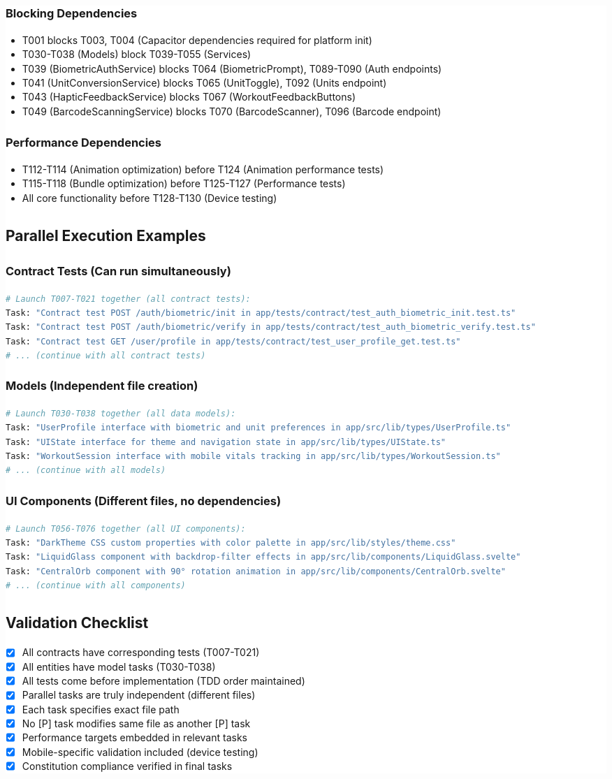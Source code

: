 ### Blocking Dependencies
- T001 blocks T003, T004 (Capacitor dependencies required for platform init)
- T030-T038 (Models) block T039-T055 (Services)
- T039 (BiometricAuthService) blocks T064 (BiometricPrompt), T089-T090 (Auth endpoints)
- T041 (UnitConversionService) blocks T065 (UnitToggle), T092 (Units endpoint)
- T043 (HapticFeedbackService) blocks T067 (WorkoutFeedbackButtons)
- T049 (BarcodeScanningService) blocks T070 (BarcodeScanner), T096 (Barcode endpoint)

### Performance Dependencies
- T112-T114 (Animation optimization) before T124 (Animation performance tests)
- T115-T118 (Bundle optimization) before T125-T127 (Performance tests)
- All core functionality before T128-T130 (Device testing)

## Parallel Execution Examples

### Contract Tests (Can run simultaneously)
```bash
# Launch T007-T021 together (all contract tests):
Task: "Contract test POST /auth/biometric/init in app/tests/contract/test_auth_biometric_init.test.ts"
Task: "Contract test POST /auth/biometric/verify in app/tests/contract/test_auth_biometric_verify.test.ts"
Task: "Contract test GET /user/profile in app/tests/contract/test_user_profile_get.test.ts"
# ... (continue with all contract tests)
```

### Models (Independent file creation)
```bash
# Launch T030-T038 together (all data models):
Task: "UserProfile interface with biometric and unit preferences in app/src/lib/types/UserProfile.ts"
Task: "UIState interface for theme and navigation state in app/src/lib/types/UIState.ts"
Task: "WorkoutSession interface with mobile vitals tracking in app/src/lib/types/WorkoutSession.ts"
# ... (continue with all models)
```

### UI Components (Different files, no dependencies)
```bash
# Launch T056-T076 together (all UI components):
Task: "DarkTheme CSS custom properties with color palette in app/src/lib/styles/theme.css"
Task: "LiquidGlass component with backdrop-filter effects in app/src/lib/components/LiquidGlass.svelte"
Task: "CentralOrb component with 90° rotation animation in app/src/lib/components/CentralOrb.svelte"
# ... (continue with all components)
```

## Validation Checklist
- [x] All contracts have corresponding tests (T007-T021)
- [x] All entities have model tasks (T030-T038)
- [x] All tests come before implementation (TDD order maintained)
- [x] Parallel tasks are truly independent (different files)
- [x] Each task specifies exact file path
- [x] No [P] task modifies same file as another [P] task
- [x] Performance targets embedded in relevant tasks
- [x] Mobile-specific validation included (device testing)
- [x] Constitution compliance verified in final tasks
